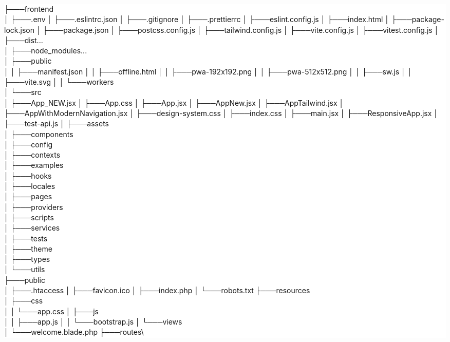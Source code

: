 ├───frontend\
│   ├───.env
│   ├───.eslintrc.json
│   ├───.gitignore
│   ├───.prettierrc
│   ├───eslint.config.js
│   ├───index.html
│   ├───package-lock.json
│   ├───package.json
│   ├───postcss.config.js
│   ├───tailwind.config.js
│   ├───vite.config.js
│   ├───vitest.config.js
│   ├───dist...\
│   ├───node_modules...\
│   ├───public\
│   │   ├───manifest.json
│   │   ├───offline.html
│   │   ├───pwa-192x192.png
│   │   ├───pwa-512x512.png
│   │   ├───sw.js
│   │   ├───vite.svg
│   │   └───workers\
│   └───src\
│       ├───App_NEW.jsx
│       ├───App.css
│       ├───App.jsx
│       ├───AppNew.jsx
│       ├───AppTailwind.jsx
│       ├───AppWithModernNavigation.jsx
│       ├───design-system.css
│       ├───index.css
│       ├───main.jsx
│       ├───ResponsiveApp.jsx
│       ├───test-api.js
│       ├───assets\
│       ├───components\
│       ├───config\
│       ├───contexts\
│       ├───examples\
│       ├───hooks\
│       ├───locales\
│       ├───pages\
│       ├───providers\
│       ├───scripts\
│       ├───services\
│       ├───tests\
│       ├───theme\
│       ├───types\
│       └───utils\
├───public\
│   ├───.htaccess
│   ├───favicon.ico
│   ├───index.php
│   └───robots.txt
├───resources\
│   ├───css\
│   │   └───app.css
│   ├───js\
│   │   ├───app.js
│   │   └───bootstrap.js
│   └───views\
│       └───welcome.blade.php
├───routes\
